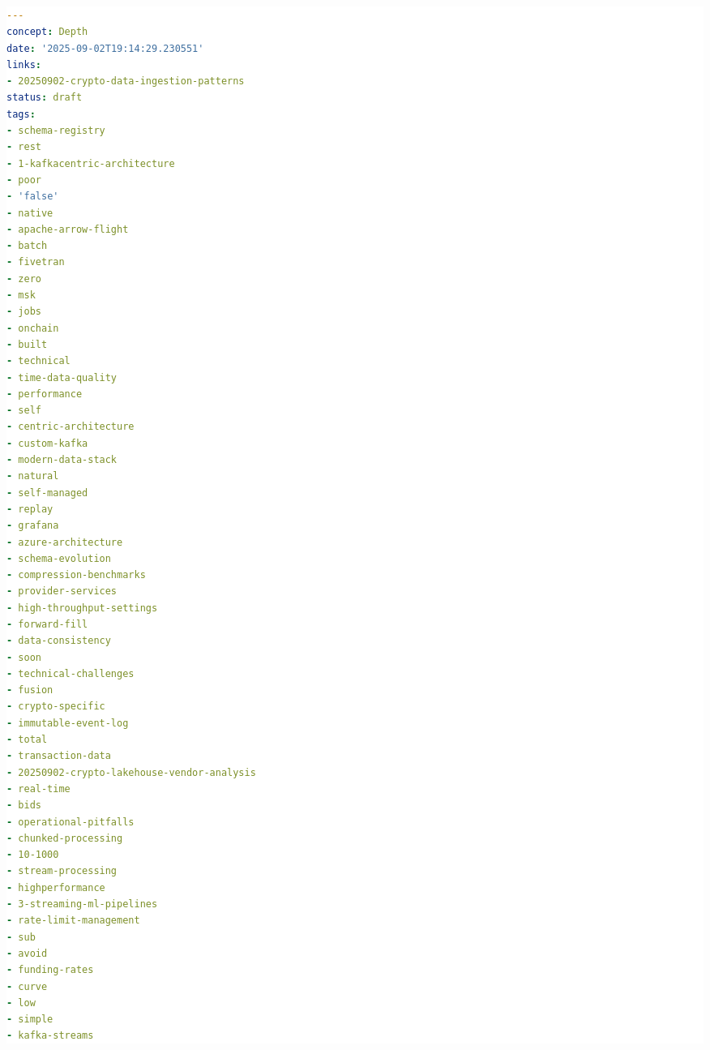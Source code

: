 ```yaml
---
concept: Depth
date: '2025-09-02T19:14:29.230551'
links:
- 20250902-crypto-data-ingestion-patterns
status: draft
tags:
- schema-registry
- rest
- 1-kafkacentric-architecture
- poor
- 'false'
- native
- apache-arrow-flight
- batch
- fivetran
- zero
- msk
- jobs
- onchain
- built
- technical
- time-data-quality
- performance
- self
- centric-architecture
- custom-kafka
- modern-data-stack
- natural
- self-managed
- replay
- grafana
- azure-architecture
- schema-evolution
- compression-benchmarks
- provider-services
- high-throughput-settings
- forward-fill
- data-consistency
- soon
- technical-challenges
- fusion
- crypto-specific
- immutable-event-log
- total
- transaction-data
- 20250902-crypto-lakehouse-vendor-analysis
- real-time
- bids
- operational-pitfalls
- chunked-processing
- 10-1000
- stream-processing
- highperformance
- 3-streaming-ml-pipelines
- rate-limit-management
- sub
- avoid
- funding-rates
- curve
- low
- simple
- kafka-streams
```